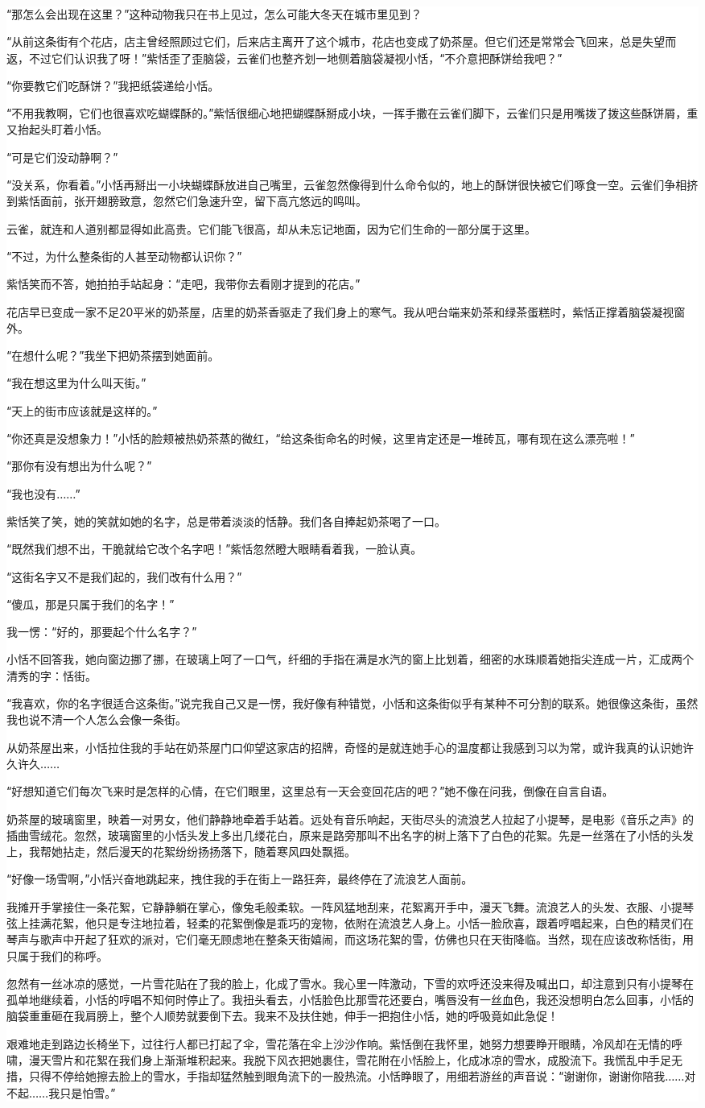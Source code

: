 “那怎么会出现在这里？”这种动物我只在书上见过，怎么可能大冬天在城市里见到？

“从前这条街有个花店，店主曾经照顾过它们，后来店主离开了这个城市，花店也变成了奶茶屋。但它们还是常常会飞回来，总是失望而返，不过它们认识我了呀！”紫恬歪了歪脑袋，云雀们也整齐划一地侧着脑袋凝视小恬，“不介意把酥饼给我吧？”

“你要教它们吃酥饼？”我把纸袋递给小恬。

“不用我教啊，它们也很喜欢吃蝴蝶酥的。”紫恬很细心地把蝴蝶酥掰成小块，一挥手撒在云雀们脚下，云雀们只是用嘴拨了拨这些酥饼屑，重又抬起头盯着小恬。

“可是它们没动静啊？”

“没关系，你看着。”小恬再掰出一小块蝴蝶酥放进自己嘴里，云雀忽然像得到什么命令似的，地上的酥饼很快被它们啄食一空。云雀们争相挤到紫恬面前，张开翅膀致意，忽然它们急速升空，留下高亢悠远的鸣叫。

云雀，就连和人道别都显得如此高贵。它们能飞很高，却从未忘记地面，因为它们生命的一部分属于这里。

“不过，为什么整条街的人甚至动物都认识你？”

紫恬笑而不答，她拍拍手站起身：“走吧，我带你去看刚才提到的花店。”

花店早已变成一家不足20平米的奶茶屋，店里的奶茶香驱走了我们身上的寒气。我从吧台端来奶茶和绿茶蛋糕时，紫恬正撑着脑袋凝视窗外。

“在想什么呢？”我坐下把奶茶摆到她面前。

“我在想这里为什么叫天街。”

“天上的街市应该就是这样的。”

“你还真是没想象力！”小恬的脸颊被热奶茶蒸的微红，“给这条街命名的时候，这里肯定还是一堆砖瓦，哪有现在这么漂亮啦！”

“那你有没有想出为什么呢？”

“我也没有……”

紫恬笑了笑，她的笑就如她的名字，总是带着淡淡的恬静。我们各自捧起奶茶喝了一口。

“既然我们想不出，干脆就给它改个名字吧！”紫恬忽然瞪大眼睛看着我，一脸认真。

“这街名字又不是我们起的，我们改有什么用？”

“傻瓜，那是只属于我们的名字！”

我一愣：“好的，那要起个什么名字？”

小恬不回答我，她向窗边挪了挪，在玻璃上呵了一口气，纤细的手指在满是水汽的窗上比划着，细密的水珠顺着她指尖连成一片，汇成两个清秀的字：恬街。

“我喜欢，你的名字很适合这条街。”说完我自己又是一愣，我好像有种错觉，小恬和这条街似乎有某种不可分割的联系。她很像这条街，虽然我也说不清一个人怎么会像一条街。

从奶茶屋出来，小恬拉住我的手站在奶茶屋门口仰望这家店的招牌，奇怪的是就连她手心的温度都让我感到习以为常，或许我真的认识她许久许久……

“好想知道它们每次飞来时是怎样的心情，在它们眼里，这里总有一天会变回花店的吧？”她不像在问我，倒像在自言自语。

奶茶屋的玻璃窗里，映着一对男女，他们静静地牵着手站着。远处有音乐响起，天街尽头的流浪艺人拉起了小提琴，是电影《音乐之声》的插曲雪绒花。忽然，玻璃窗里的小恬头发上多出几缕花白，原来是路旁那叫不出名字的树上落下了白色的花絮。先是一丝落在了小恬的头发上，我帮她拈走，然后漫天的花絮纷纷扬扬落下，随着寒风四处飘摇。

“好像一场雪啊，”小恬兴奋地跳起来，拽住我的手在街上一路狂奔，最终停在了流浪艺人面前。

我摊开手掌接住一条花絮，它静静躺在掌心，像兔毛般柔软。一阵风猛地刮来，花絮离开手中，漫天飞舞。流浪艺人的头发、衣服、小提琴弦上挂满花絮，他只是专注地拉着，轻柔的花絮倒像是乖巧的宠物，依附在流浪艺人身上。小恬一脸欣喜，跟着哼唱起来，白色的精灵们在琴声与歌声中开起了狂欢的派对，它们毫无顾虑地在整条天街嬉闹，而这场花絮的雪，仿佛也只在天街降临。当然，现在应该改称恬街，用只属于我们的称呼。

忽然有一丝冰凉的感觉，一片雪花贴在了我的脸上，化成了雪水。我心里一阵激动，下雪的欢呼还没来得及喊出口，却注意到只有小提琴在孤单地继续着，小恬的哼唱不知何时停止了。我扭头看去，小恬脸色比那雪花还要白，嘴唇没有一丝血色，我还没想明白怎么回事，小恬的脑袋重重砸在我肩膀上，整个人顺势就要倒下去。我来不及扶住她，伸手一把抱住小恬，她的呼吸竟如此急促！

艰难地走到路边长椅坐下，过往行人都已打起了伞，雪花落在伞上沙沙作响。紫恬倒在我怀里，她努力想要睁开眼睛，冷风却在无情的呼啸，漫天雪片和花絮在我们身上渐渐堆积起来。我脱下风衣把她裹住，雪花附在小恬脸上，化成冰凉的雪水，成股流下。我慌乱中手足无措，只得不停给她擦去脸上的雪水，手指却猛然触到眼角流下的一股热流。小恬睁眼了，用细若游丝的声音说：“谢谢你，谢谢你陪我……对不起……我只是怕雪。”

